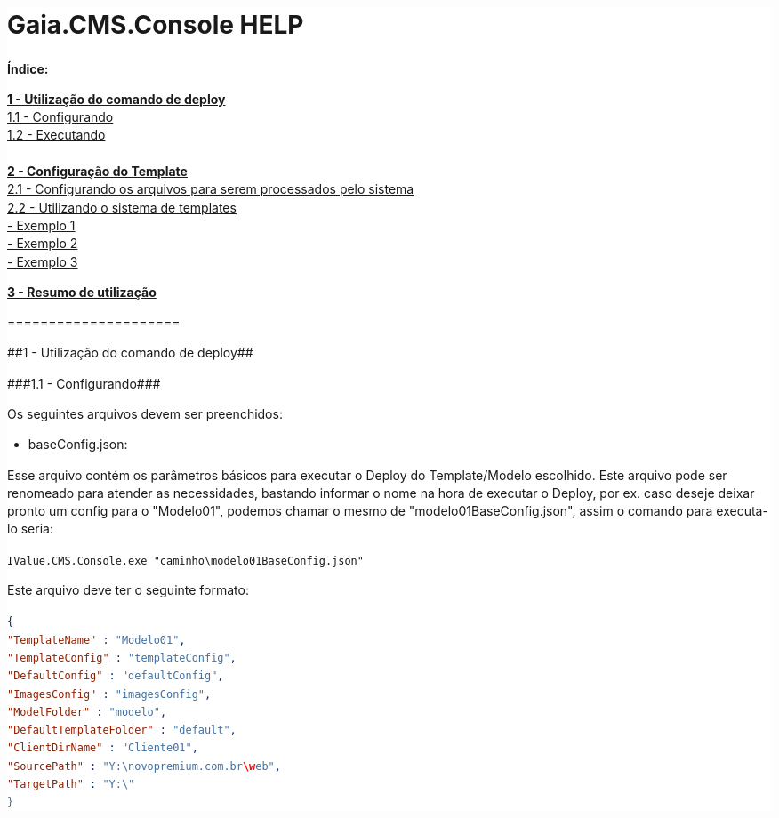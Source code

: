 Gaia.CMS.Console HELP
=====================

**Índice:**

**[1 - Utilização do comando de deploy](https://github.com/I-Value/Gaia.CMS/edit/master/README.md#1---utiliza%C3%A7%C3%A3o-do-comando-de-deploy)**<br>
[1.1 - Configurando](https://github.com/I-Value/Gaia.CMS/edit/master/README.md#11---configurando)<br>
[1.2 - Executando](https://github.com/I-Value/Gaia.CMS/edit/master/README.md#12---executando)<br><br>
**[2 - Configuração do Template](https://github.com/I-Value/Gaia.CMS/edit/master/README.md#2---configura%C3%A7%C3%A3o-do-template)**<br>
[2.1 - Configurando os arquivos para serem processados pelo sistema](https://github.com/I-Value/Gaia.CMS/edit/master/README.md#21---configurando-os-arquivos-para-serem-processados-pelo-sistema)<br>
[2.2 - Utilizando o sistema de templates](https://github.com/I-Value/Gaia.CMS/edit/master/README.md#22---utilizando-o-sistema-de-templates)<br>
[- Exemplo 1](https://github.com/I-Value/Gaia.CMS/edit/master/README.md#exemplo-1-arquivo-css)<br>
[- Exemplo 2](https://github.com/I-Value/Gaia.CMS/edit/master/README.md#exemplo-2-arquivo-xmlconfig)<br>
[- Exemplo 3](https://github.com/I-Value/Gaia.CMS/edit/master/README.md#exemplo-3-arquivo-htmlaspxaspxetc)<br>

**[3 - Resumo de utilização](https://github.com/I-Value/Gaia.CMS/edit/master/README.md#3---resumo-de-utiliza%C3%A7%C3%A3o)**

=====================

##1 - Utilização do comando de deploy##

###1.1 - Configurando###

Os seguintes arquivos devem ser preenchidos:

- baseConfig.json:

Esse arquivo contém os parâmetros básicos para executar o Deploy do Template/Modelo escolhido. Este arquivo pode ser renomeado para atender as necessidades, bastando informar o nome na hora de executar o Deploy, por ex. caso deseje deixar pronto um config para o "Modelo01", podemos chamar o mesmo de "modelo01BaseConfig.json", assim o comando para executa-lo seria: 

```
IValue.CMS.Console.exe "caminho\modelo01BaseConfig.json"
```

Este arquivo deve ter o seguinte formato:

```JSON
{
"TemplateName" : "Modelo01",
"TemplateConfig" : "templateConfig",
"DefaultConfig" : "defaultConfig",
"ImagesConfig" : "imagesConfig",
"ModelFolder" : "modelo",
"DefaultTemplateFolder" : "default",
"ClientDirName" : "Cliente01",
"SourcePath" : "Y:\novopremium.com.br\web",
"TargetPath" : "Y:\"
}
```
